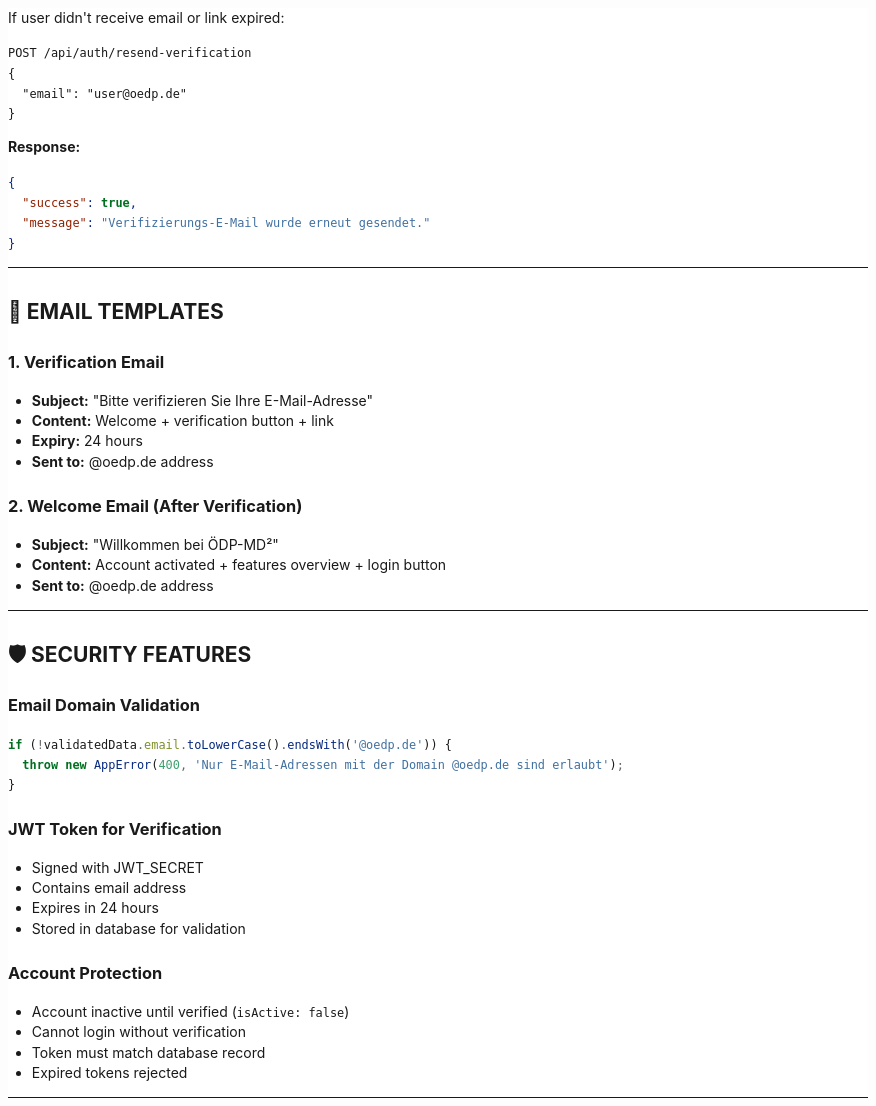 If user didn't receive email or link expired:

```
POST /api/auth/resend-verification
{
  "email": "user@oedp.de"
}
```

**Response:**
```json
{
  "success": true,
  "message": "Verifizierungs-E-Mail wurde erneut gesendet."
}
```

---

## 📧 EMAIL TEMPLATES

### 1. Verification Email
- **Subject:** "Bitte verifizieren Sie Ihre E-Mail-Adresse"
- **Content:** Welcome + verification button + link
- **Expiry:** 24 hours
- **Sent to:** @oedp.de address

### 2. Welcome Email (After Verification)
- **Subject:** "Willkommen bei ÖDP-MD²"
- **Content:** Account activated + features overview + login button
- **Sent to:** @oedp.de address

---

## 🛡️ SECURITY FEATURES

### Email Domain Validation
```typescript
if (!validatedData.email.toLowerCase().endsWith('@oedp.de')) {
  throw new AppError(400, 'Nur E-Mail-Adressen mit der Domain @oedp.de sind erlaubt');
}
```

### JWT Token for Verification
- Signed with JWT_SECRET
- Contains email address
- Expires in 24 hours
- Stored in database for validation

### Account Protection
- Account inactive until verified (`isActive: false`)
- Cannot login without verification
- Token must match database record
- Expired tokens rejected

---
